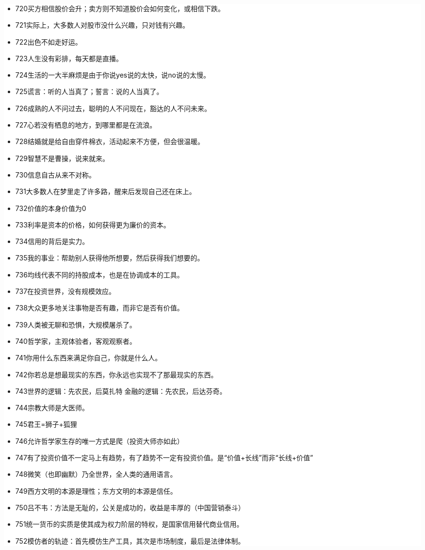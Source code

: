 - 720买方相信股价会升；卖方则不知道股价会如何变化，或相信下跌。

- 721实际上，大多数人对股市没什么兴趣，只对钱有兴趣。

- 722出色不如走好运。

- 723人生没有彩排，每天都是直播。

- 724生活的一大半麻烦是由于你说yes说的太快，说no说的太慢。

- 725谎言：听的人当真了；誓言：说的人当真了。

- 726成熟的人不问过去，聪明的人不问现在，豁达的人不问未来。

- 727心若没有栖息的地方，到哪里都是在流浪。

- 728结婚就是给自由穿件棉衣，活动起来不方便，但会很温暖。

- 729智慧不是曹操，说来就来。

- 730信息自古从来不对称。

- 731大多数人在梦里走了许多路，醒来后发现自己还在床上。

- 732价值的本身价值为0

- 733利率是资本的价格，如何获得更为廉价的资本。

- 734信用的背后是实力。

- 735我的事业：帮助别人获得他所想要，然后获得我们想要的。

- 736均线代表不同的持股成本，也是在协调成本的工具。

- 737在投资世界，没有规模效应。

- 738大众更多地关注事物是否有趣，而非它是否有价值。

- 739人类被无聊和恐惧，大规模屠杀了。

- 740哲学家，主观体验者，客观观察者。

- 741你用什么东西来满足你自己，你就是什么人。

- 742你若总是想最现实的东西，你永远也实现不了那最现实的东西。

- 743世界的逻辑：先农民，后莫扎特   金融的逻辑：先农民，后达芬奇。

- 744宗教大师是大医师。

- 745君王=狮子+狐狸

- 746允许哲学家生存的唯一方式是爬（投资大师亦如此）

- 747有了投资价值不一定马上有趋势，有了趋势不一定有投资价值。是“价值+长线”而非“长线+价值”

- 748微笑（也即幽默）乃全世界，全人类的通用语言。

- 749西方文明的本源是理性；东方文明的本源是信任。

- 750吕不韦：方法是无耻的，公关是成功的，收益是丰厚的（中国营销泰斗）

- 751统一货币的实质是使其成为权力阶层的特权，是国家信用替代商业信用。

- 752模仿者的轨迹：首先模仿生产工具，其次是市场制度，最后是法律体制。
